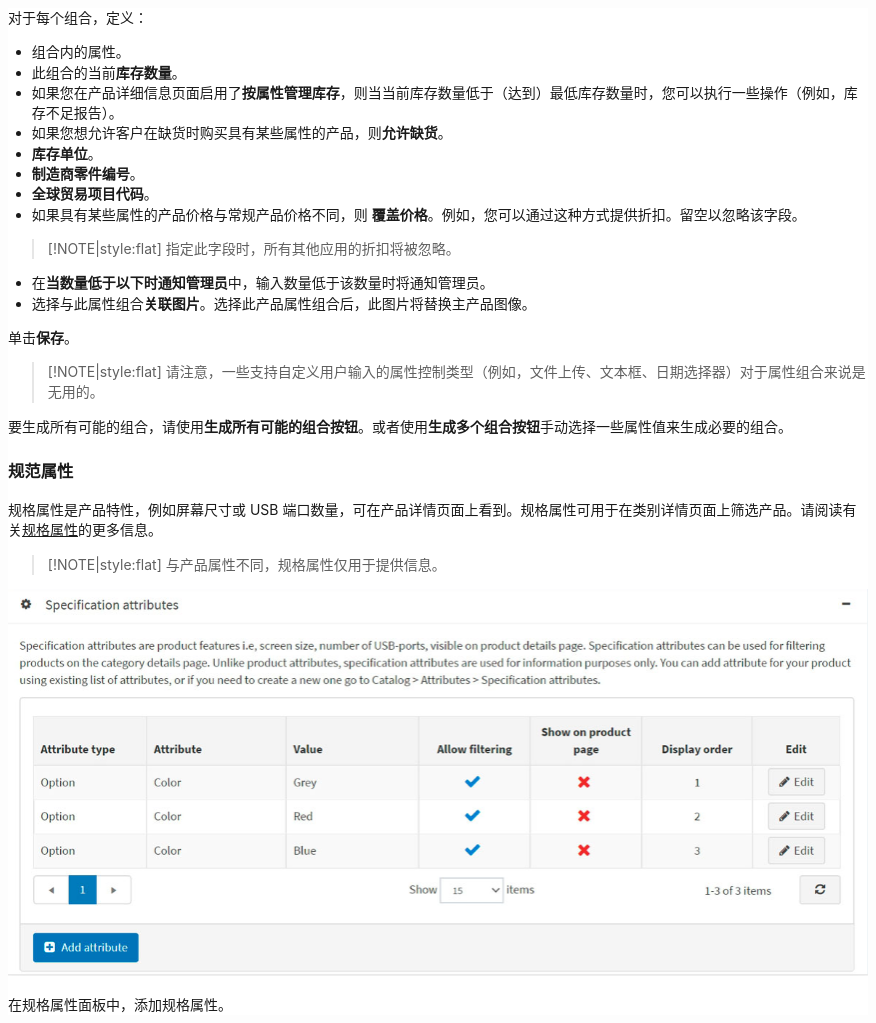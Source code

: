对于每个组合，定义：

- 组合内的属性。
- 此组合的当前**库存数量**。
- 如果您在产品详细信息页面启用了**按属性管理库存**，则当当前库存数量低于（达到）最低库存数量时，您可以执行一些操作（例如，库存不足报告）。
- 如果您想允许客户在缺货时购买具有某些属性的产品，则**允许缺货**。
- **库存单位**。
- **制造商零件编号**。
- **全球贸易项目代码**。
- 如果具有某些属性的产品价格与常规产品价格不同，则 **覆盖价格**。例如，您可以通过这种方式提供折扣。留空以忽略该字段。

> [!NOTE|style:flat]
> 指定此字段时，所有其他应用的折扣将被忽略。


- 在**当数量低于以下时通知管理员**中，输入数量低于该数量时将通知管理员。
- 选择与此属性组合**关联图片**。选择此产品属性组合后，此图片将替换主产品图像。

单击**保存**。

> [!NOTE|style:flat]
> 请注意，一些支持自定义用户输入的属性控制类型（例如，文件上传、文本框、日期选择器）对于属性组合来说是无用的。


要生成所有可能的组合，请使用**生成所有可能的组合按钮**。或者使用**生成多个组合按钮**手动选择一些属性值来生成必要的组合。

### 规范属性

规格属性是产品特性，例如屏幕尺寸或 USB 端口数量，可在产品详情页面上看到。规格属性可用于在类别详情页面上筛选产品。请阅读有关[规格属性](#规范属性-1)的更多信息。

> [!NOTE|style:flat]
> 与产品属性不同，规格属性仅用于提供信息。


![Img](./FILES/store.md/img-20240730194104.png)

在规格属性面板中，添加规格属性。
